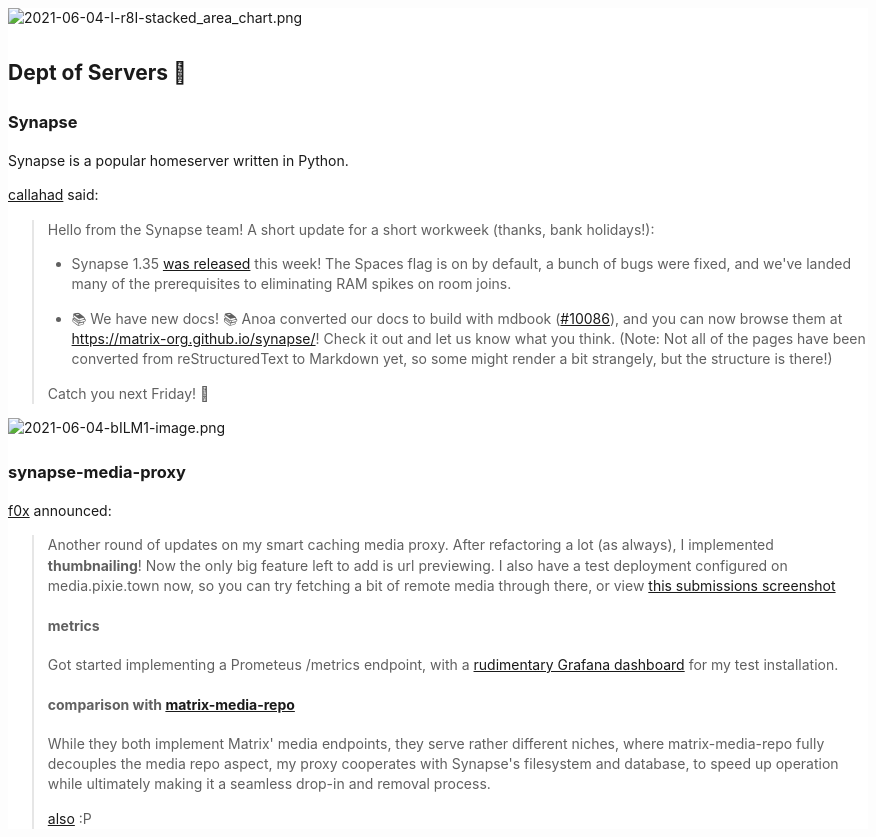 
![2021-06-04-I-r8I-stacked_area_chart.png](/blog/img/2021-06-04-I-r8I-stacked_area_chart.png)

## Dept of Servers 🏢

### Synapse

Synapse is a popular homeserver written in Python.

[callahad](https://matrix.to/#/@callahad:matrix.org) said:

> Hello from the Synapse team! A short update for a short workweek (thanks, bank holidays!):
>
> * Synapse 1.35 [was released](https://matrix.org/blog/2021/06/01/synapse-1-35-0-released) this week! The Spaces flag is on by default, a bunch of bugs were fixed, and we've landed many of the prerequisites to eliminating RAM spikes on room joins.
>
> * 📚 We have new docs! 📚 Anoa converted our docs to build with mdbook ([#10086](https://github.com/matrix-org/synapse/pull/10086)), and you can now browse them at https://matrix-org.github.io/synapse/! Check it out and let us know what you think. (Note: Not all of the pages have been converted from reStructuredText to Markdown yet, so some might render a bit strangely, but the structure is there!)
>
> Catch you next Friday! 👋


![2021-06-04-bILM1-image.png](/blog/img/2021-06-04-bILM1-image.png)

### synapse-media-proxy

[f0x](https://matrix.to/#/@f0x:pixie.town) announced:

> Another round of updates on my smart caching media proxy. After refactoring a lot (as always), I implemented **thumbnailing**! Now the only big feature left to add is url previewing.
> I also have a test deployment configured on media.pixie.town now, so you can try fetching a bit of remote media through there, or view [this submissions screenshot](https://media.pixie.town/_matrix/media/r0/download/media.pixie.town/GLhyjFL8MPAzz5Oh1gIzF3lQ)
>
> #### metrics
>
> Got started implementing a Prometeus /metrics endpoint, with a [rudimentary Grafana dashboard](https://stats.pixie.town/d/rPBvoh6Gk/synapse-media-proxy?orgId=1) for my test installation. 
>
> #### comparison with [matrix-media-repo](https://github.com/turt2live/matrix-media-repo/)
>
> While they both implement Matrix' media endpoints, they serve rather different niches, where matrix-media-repo fully decouples the media repo aspect, my proxy cooperates with Synapse's filesystem and database, to speed up operation while ultimately making it a seamless drop-in and removal process.
>
> [also](https://media.pixie.town/_matrix/media/r0/download/im_a/teapot) :P

